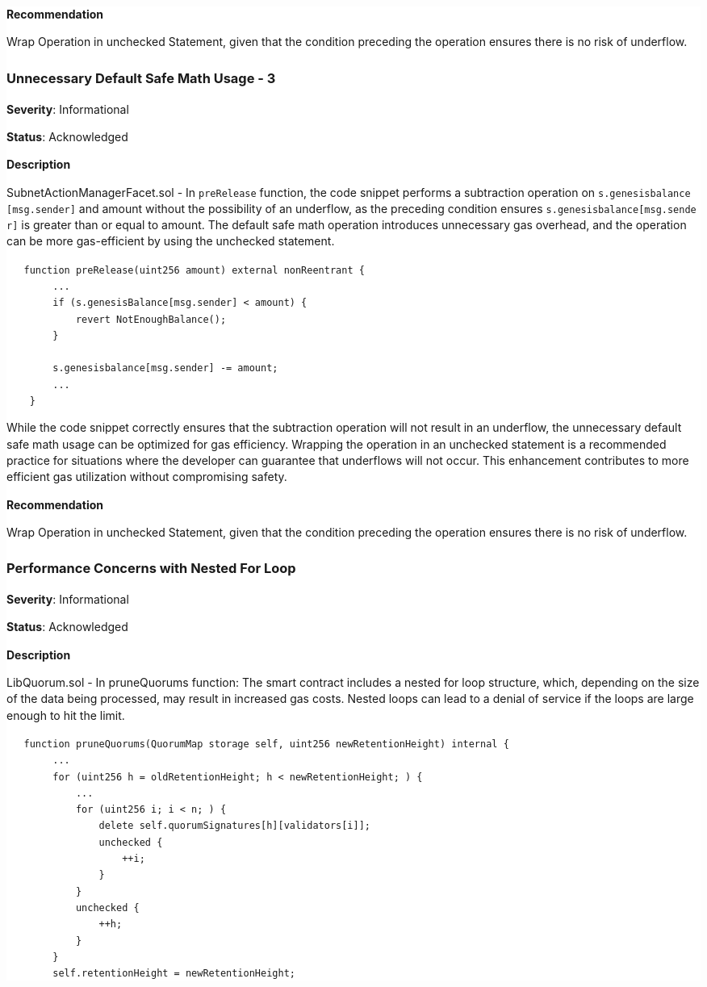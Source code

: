**Recommendation**

Wrap Operation in unchecked Statement, given that the condition preceding the operation ensures there is no risk of underflow.

### Unnecessary Default Safe Math Usage - 3

**Severity**: Informational

**Status**: Acknowledged

**Description**

SubnetActionManagerFacet.sol - In `preRelease` function, the code snippet performs a subtraction operation on `s.genesisbalance[msg.sender]` and amount without the possibility of an underflow, as the preceding condition ensures `s.genesisbalance[msg.sender]` is greater than or equal to amount. The default safe math operation introduces unnecessary gas overhead, and the operation can be more gas-efficient by using the unchecked statement.

```solidity
   function preRelease(uint256 amount) external nonReentrant {
        ...
        if (s.genesisBalance[msg.sender] < amount) {
            revert NotEnoughBalance();
        }

        s.genesisbalance[msg.sender] -= amount;
        ...
    }
```
While the code snippet correctly ensures that the subtraction operation will not result in an underflow, the unnecessary default safe math usage can be optimized for gas efficiency. Wrapping the operation in an unchecked statement is a recommended practice for situations where the developer can guarantee that underflows will not occur. This enhancement contributes to more efficient gas utilization without compromising safety.

**Recommendation**

Wrap Operation in unchecked Statement, given that the condition preceding the operation ensures there is no risk of underflow.

### Performance Concerns with Nested For Loop

**Severity**: Informational

**Status**: Acknowledged

**Description**

LibQuorum.sol - In pruneQuorums function:
The smart contract includes a nested for loop structure, which, depending on the size of the data being processed, may result in increased gas costs. Nested loops can lead to a denial of service if the loops are large enough to hit the limit.
```solidity
   function pruneQuorums(QuorumMap storage self, uint256 newRetentionHeight) internal {
        ...
        for (uint256 h = oldRetentionHeight; h < newRetentionHeight; ) {
            ...
            for (uint256 i; i < n; ) {
                delete self.quorumSignatures[h][validators[i]];
                unchecked {
                    ++i;
                }
            }
            unchecked {
                ++h;
            }
        }
        self.retentionHeight = newRetentionHeight;
```